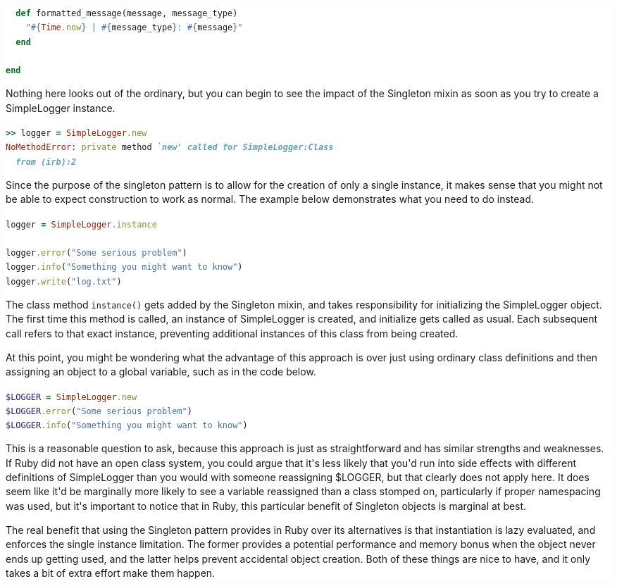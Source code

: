 ```ruby
  def formatted_message(message, message_type)
    "#{Time.now} | #{message_type}: #{message}"
  end

end
```

Nothing here looks out of the ordinary, but you can begin to see the impact of the Singleton mixin as soon as you try to create a SimpleLogger instance.

```ruby
>> logger = SimpleLogger.new
NoMethodError: private method `new' called for SimpleLogger:Class
  from (irb):2
```

Since the purpose of the singleton pattern is to allow for the creation of only a single instance, it makes sense that you might not be able to expect construction to work as normal. The example below demonstrates what you need to do instead.

```ruby
logger = SimpleLogger.instance

logger.error("Some serious problem")
logger.info("Something you might want to know")
logger.write("log.txt")
```

The class method `instance()` gets added by the Singleton mixin, and takes responsibility for initializing the SimpleLogger object. The first time this method is called, an instance of SimpleLogger is created, and initialize gets called as usual. Each subsequent call refers to that exact instance, preventing additional instances of this class from being created.

At this point, you might be wondering what the advantage of this approach is over just using ordinary class definitions and then assigning an object to a global variable, such as in the code below.

```ruby
$LOGGER = SimpleLogger.new
$LOGGER.error("Some serious problem")
$LOGGER.info("Something you might want to know")
```

This is a reasonable question to ask, because this approach is just as straightforward and has similar strengths and weaknesses. If Ruby did not have an open class system, you could argue that it's less likely that you'd run into side effects with different definitions of SimpleLogger than you would with someone reassigning $LOGGER, but that clearly does not apply here. It does seem like it'd be marginally more likely to see a variable reassigned than a class stomped on, particularly if proper namespacing was used, but it's important to notice that in Ruby, this particular benefit of Singleton objects is marginal at best.

The real benefit that using the Singleton pattern provides in Ruby over its alternatives is that instantiation is lazy evaluated, and enforces the single instance limitation. The former provides a potential performance and memory bonus when the object never ends up getting used, and the latter helps prevent accidental object creation. Both of these things are nice to have, and it only takes a bit of extra effort make them happen.
